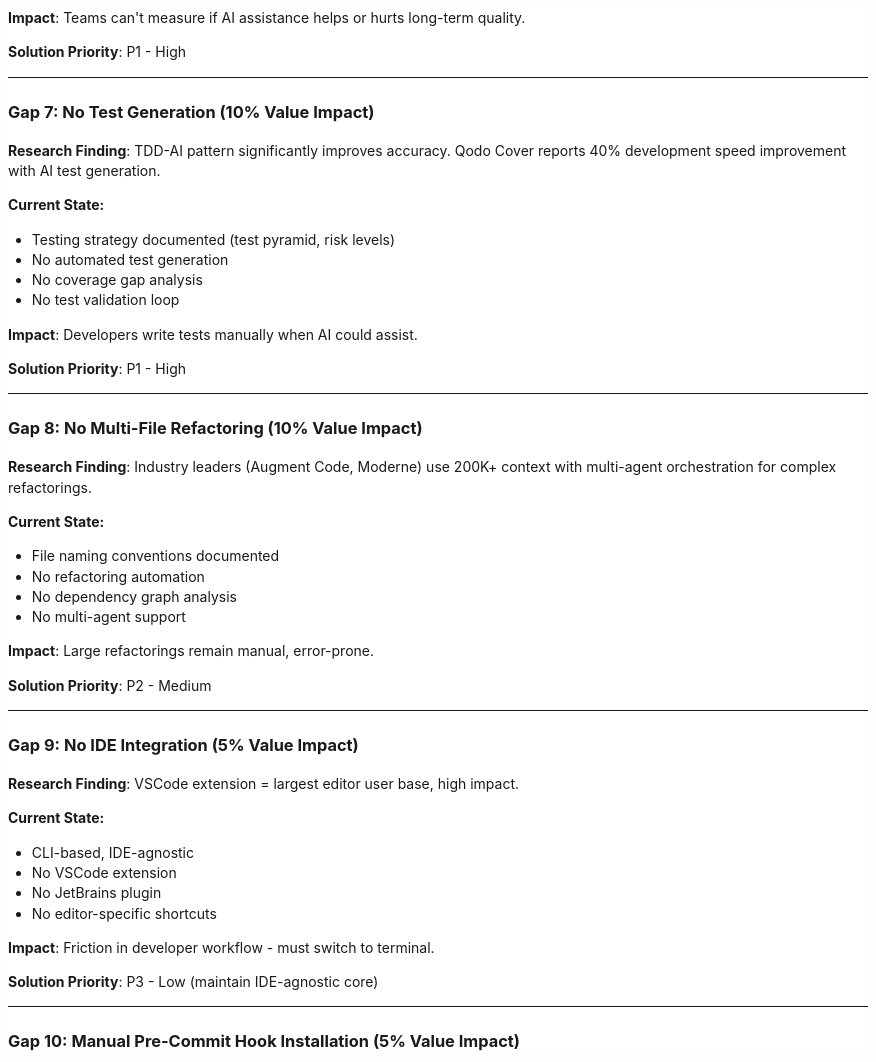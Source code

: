 **Impact**: Teams can't measure if AI assistance helps or hurts long-term quality.

**Solution Priority**: P1 - High

---

### Gap 7: No Test Generation (10% Value Impact)

**Research Finding**: TDD-AI pattern significantly improves accuracy. Qodo Cover reports 40% development speed improvement with AI test generation.

**Current State:**
- Testing strategy documented (test pyramid, risk levels)
- No automated test generation
- No coverage gap analysis
- No test validation loop

**Impact**: Developers write tests manually when AI could assist.

**Solution Priority**: P1 - High

---

### Gap 8: No Multi-File Refactoring (10% Value Impact)

**Research Finding**: Industry leaders (Augment Code, Moderne) use 200K+ context with multi-agent orchestration for complex refactorings.

**Current State:**
- File naming conventions documented
- No refactoring automation
- No dependency graph analysis
- No multi-agent support

**Impact**: Large refactorings remain manual, error-prone.

**Solution Priority**: P2 - Medium

---

### Gap 9: No IDE Integration (5% Value Impact)

**Research Finding**: VSCode extension = largest editor user base, high impact.

**Current State:**
- CLI-based, IDE-agnostic
- No VSCode extension
- No JetBrains plugin
- No editor-specific shortcuts

**Impact**: Friction in developer workflow - must switch to terminal.

**Solution Priority**: P3 - Low (maintain IDE-agnostic core)

---

### Gap 10: Manual Pre-Commit Hook Installation (5% Value Impact)
